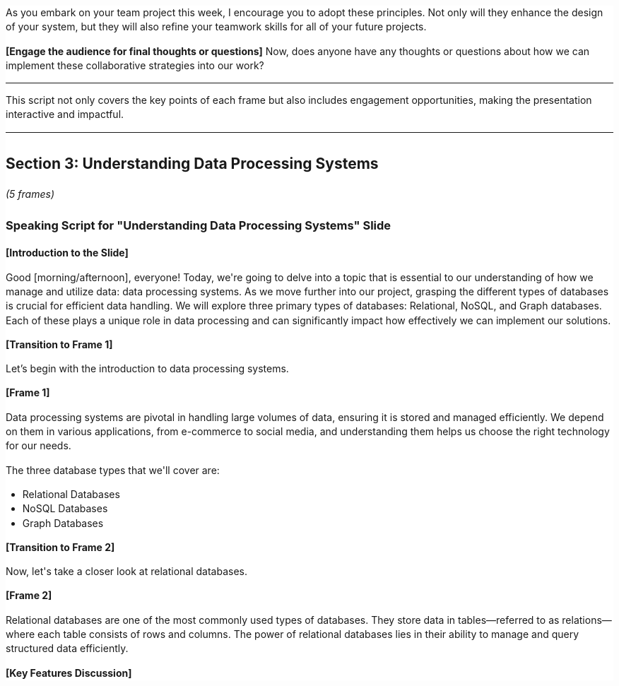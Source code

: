 As you embark on your team project this week, I encourage you to adopt these principles. Not only will they enhance the design of your system, but they will also refine your teamwork skills for all of your future projects. 

**[Engage the audience for final thoughts or questions]**
Now, does anyone have any thoughts or questions about how we can implement these collaborative strategies into our work? 

---

This script not only covers the key points of each frame but also includes engagement opportunities, making the presentation interactive and impactful.

---

## Section 3: Understanding Data Processing Systems
*(5 frames)*

### Speaking Script for "Understanding Data Processing Systems" Slide

**[Introduction to the Slide]**

Good [morning/afternoon], everyone! Today, we're going to delve into a topic that is essential to our understanding of how we manage and utilize data: data processing systems. As we move further into our project, grasping the different types of databases is crucial for efficient data handling. We will explore three primary types of databases: Relational, NoSQL, and Graph databases. Each of these plays a unique role in data processing and can significantly impact how effectively we can implement our solutions.

**[Transition to Frame 1]**

Let’s begin with the introduction to data processing systems. 

**[Frame 1]**

Data processing systems are pivotal in handling large volumes of data, ensuring it is stored and managed efficiently. We depend on them in various applications, from e-commerce to social media, and understanding them helps us choose the right technology for our needs. 

The three database types that we'll cover are:
- Relational Databases
- NoSQL Databases
- Graph Databases

**[Transition to Frame 2]**

Now, let's take a closer look at relational databases.

**[Frame 2]**

Relational databases are one of the most commonly used types of databases. They store data in tables—referred to as relations—where each table consists of rows and columns. The power of relational databases lies in their ability to manage and query structured data efficiently.

**[Key Features Discussion]**
